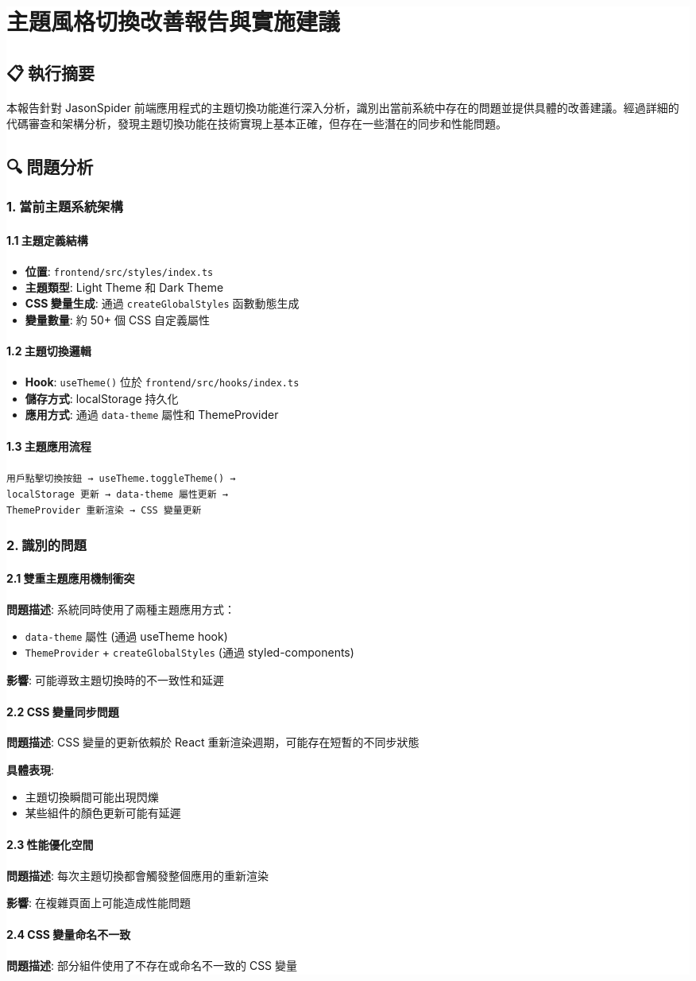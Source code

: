 # 主題風格切換改善報告與實施建議

## 📋 執行摘要

本報告針對 JasonSpider 前端應用程式的主題切換功能進行深入分析，識別出當前系統中存在的問題並提供具體的改善建議。經過詳細的代碼審查和架構分析，發現主題切換功能在技術實現上基本正確，但存在一些潛在的同步和性能問題。

## 🔍 問題分析

### 1. 當前主題系統架構

#### 1.1 主題定義結構
- **位置**: `frontend/src/styles/index.ts`
- **主題類型**: Light Theme 和 Dark Theme
- **CSS 變量生成**: 通過 `createGlobalStyles` 函數動態生成
- **變量數量**: 約 50+ 個 CSS 自定義屬性

#### 1.2 主題切換邏輯
- **Hook**: `useTheme()` 位於 `frontend/src/hooks/index.ts`
- **儲存方式**: localStorage 持久化
- **應用方式**: 通過 `data-theme` 屬性和 ThemeProvider

#### 1.3 主題應用流程
```
用戶點擊切換按鈕 → useTheme.toggleTheme() → 
localStorage 更新 → data-theme 屬性更新 → 
ThemeProvider 重新渲染 → CSS 變量更新
```

### 2. 識別的問題

#### 2.1 雙重主題應用機制衝突
**問題描述**: 系統同時使用了兩種主題應用方式：
- `data-theme` 屬性 (通過 useTheme hook)
- `ThemeProvider` + `createGlobalStyles` (通過 styled-components)

**影響**: 可能導致主題切換時的不一致性和延遲

#### 2.2 CSS 變量同步問題
**問題描述**: CSS 變量的更新依賴於 React 重新渲染週期，可能存在短暫的不同步狀態

**具體表現**:
- 主題切換瞬間可能出現閃爍
- 某些組件的顏色更新可能有延遲

#### 2.3 性能優化空間
**問題描述**: 每次主題切換都會觸發整個應用的重新渲染

**影響**: 在複雜頁面上可能造成性能問題

#### 2.4 CSS 變量命名不一致
**問題描述**: 部分組件使用了不存在或命名不一致的 CSS 變量
